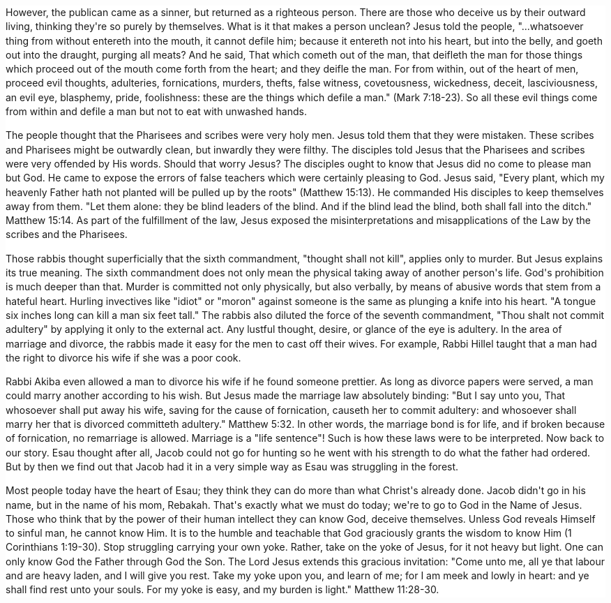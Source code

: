 However, the publican came as a sinner, but returned as a righteous person. There are those who deceive us by their outward living, thinking they're so purely by themselves. What is it that makes a person unclean? Jesus told the people, "...whatsoever thing from without entereth into the mouth, it cannot defile him; because it entereth not into his heart, but into the belly, and goeth out into the draught, purging all meats? And he said, That which cometh out of the man, that deifleth the man for those things which proceed out of the mouth come forth from the heart; and they deifle the man. For from within, out of the heart of men, proceed evil thoughts, adulteries, fornications, murders, thefts, false witness, covetousness, wickedness, deceit, lasciviousness, an evil eye, blasphemy, pride, foolishness: these are the things which defile a man." (Mark 7:18-23). So all these evil things come from within and defile a man but not to eat with unwashed hands.

The people thought that the Pharisees and scribes were very holy men. Jesus told them that they were mistaken. These scribes and Pharisees might be outwardly clean, but inwardly they were filthy. The disciples told Jesus that the Pharisees and scribes were very offended by His words. Should that worry Jesus? The disciples ought to know that Jesus did no come to please man but God. He came to expose the errors of false teachers which were certainly pleasing to God. Jesus said, "Every plant, which my heavenly Father hath not planted will be pulled up by the roots" (Matthew 15:13). He commanded His disciples to keep themselves away from them. "Let them alone: they be blind leaders of the blind. And if the blind lead the blind, both shall fall into the ditch." Matthew 15:14. As part of the fulfillment of the law, Jesus exposed the misinterpretations and misapplications of the Law by the scribes and the Pharisees.

Those rabbis thought superficially that the sixth commandment, "thought shall not kill", applies only to murder. But Jesus explains its true meaning. The sixth commandment does not only mean the physical taking away of another person's life. God's prohibition is much deeper than that. Murder is committed not only physically, but also verbally, by means of abusive words that stem from a hateful heart. Hurling invectives like "idiot" or "moron" against someone is the same as plunging a knife into his heart. "A tongue six inches long can kill a man six feet tall." The rabbis also diluted the force of the seventh commandment, "Thou shalt not commit adultery" by applying it only to the external act. Any lustful thought, desire, or glance of the eye is adultery. In the area of marriage and divorce, the rabbis made it easy for the men to cast off their wives. For example, Rabbi Hillel taught that a man had the right to divorce his wife if she was a poor cook.

Rabbi Akiba even allowed a man to divorce his wife if he found someone prettier. As long as divorce papers were served, a man could marry another according to his wish. But Jesus made the marriage law absolutely binding: "But I say unto you, That whosoever shall put away his wife, saving for the cause of fornication, causeth her to commit adultery: and whosoever shall marry her that is divorced committeth adultery." Matthew 5:32. In other words, the marriage bond is for life, and if broken because of fornication, no remarriage is allowed. Marriage is a "life sentence"! Such is how these laws were to be interpreted. Now back to our story. Esau thought after all, Jacob could not go for hunting so he went with his strength to do what the father had ordered. But by then we find out that Jacob had it in a very simple way as Esau was struggling in the forest.

Most people today have the heart of Esau; they think they can do more than what Christ's already done. Jacob didn't go in his name, but in the name of his mom, Rebakah. That's exactly what we must do today; we're to go to God in the Name of Jesus. Those who think that by the power of their human intellect they can know God, deceive themselves. Unless God reveals Himself to sinful man, he cannot know Him. It is to the humble and teachable that God graciously grants the wisdom to know Him (1 Corinthians 1:19-30). Stop struggling carrying your own yoke. Rather, take on the yoke of Jesus, for it not heavy but light. One can only know God the Father through God the Son. The Lord Jesus extends this gracious invitation: "Come unto me, all ye that labour and are heavy laden, and I will give you rest. Take my yoke upon you, and learn of me; for I am meek and lowly in heart: and ye shall find rest unto your souls. For my yoke is easy, and my burden is light." Matthew 11:28-30.
